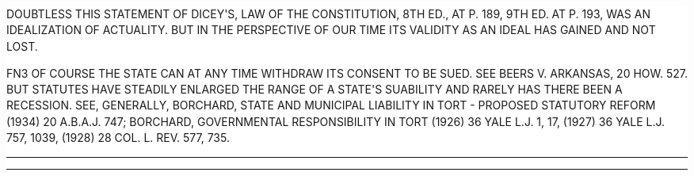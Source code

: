 DOUBTLESS THIS STATEMENT OF DICEY'S, LAW OF THE CONSTITUTION, 8TH ED., AT P. 189, 9TH ED. AT P. 193, WAS AN IDEALIZATION OF ACTUALITY.  BUT IN THE PERSPECTIVE OF OUR TIME ITS VALIDITY AS AN IDEAL HAS GAINED AND NOT LOST.

FN3  OF COURSE THE STATE CAN AT ANY TIME WITHDRAW ITS CONSENT TO BE SUED.  SEE BEERS V. ARKANSAS, 20 HOW.  527.  BUT STATUTES HAVE STEADILY ENLARGED THE RANGE OF A STATE'S SUABILITY AND RARELY HAS THERE BEEN A RECESSION.  SEE, GENERALLY, BORCHARD, STATE AND MUNICIPAL LIABILITY IN TORT - PROPOSED STATUTORY REFORM (1934) 20 A.B.A.J. 747; BORCHARD, GOVERNMENTAL RESPONSIBILITY IN TORT (1926) 36 YALE L.J. 1, 17, (1927) 36 YALE L.J. 757, 1039, (1928) 28 COL. L. REV. 577, 735.


----------
----------

